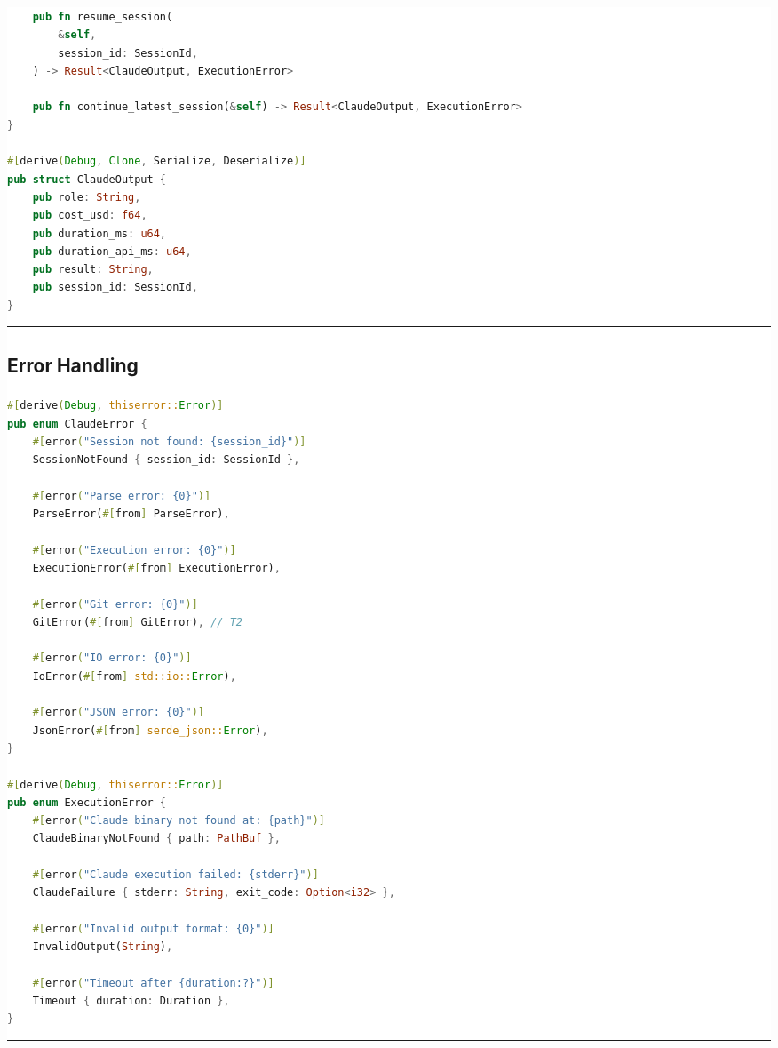 ```rust
    pub fn resume_session(
        &self,
        session_id: SessionId,
    ) -> Result<ClaudeOutput, ExecutionError>
    
    pub fn continue_latest_session(&self) -> Result<ClaudeOutput, ExecutionError>
}

#[derive(Debug, Clone, Serialize, Deserialize)]
pub struct ClaudeOutput {
    pub role: String,
    pub cost_usd: f64,
    pub duration_ms: u64,
    pub duration_api_ms: u64,
    pub result: String,
    pub session_id: SessionId,
}
```

---

## **Error Handling**

```rust
#[derive(Debug, thiserror::Error)]
pub enum ClaudeError {
    #[error("Session not found: {session_id}")]
    SessionNotFound { session_id: SessionId },
    
    #[error("Parse error: {0}")]
    ParseError(#[from] ParseError),
    
    #[error("Execution error: {0}")]
    ExecutionError(#[from] ExecutionError),
    
    #[error("Git error: {0}")]
    GitError(#[from] GitError), // T2
    
    #[error("IO error: {0}")]
    IoError(#[from] std::io::Error),
    
    #[error("JSON error: {0}")]
    JsonError(#[from] serde_json::Error),
}

#[derive(Debug, thiserror::Error)]
pub enum ExecutionError {
    #[error("Claude binary not found at: {path}")]
    ClaudeBinaryNotFound { path: PathBuf },
    
    #[error("Claude execution failed: {stderr}")]
    ClaudeFailure { stderr: String, exit_code: Option<i32> },
    
    #[error("Invalid output format: {0}")]
    InvalidOutput(String),
    
    #[error("Timeout after {duration:?}")]
    Timeout { duration: Duration },
}
```

---